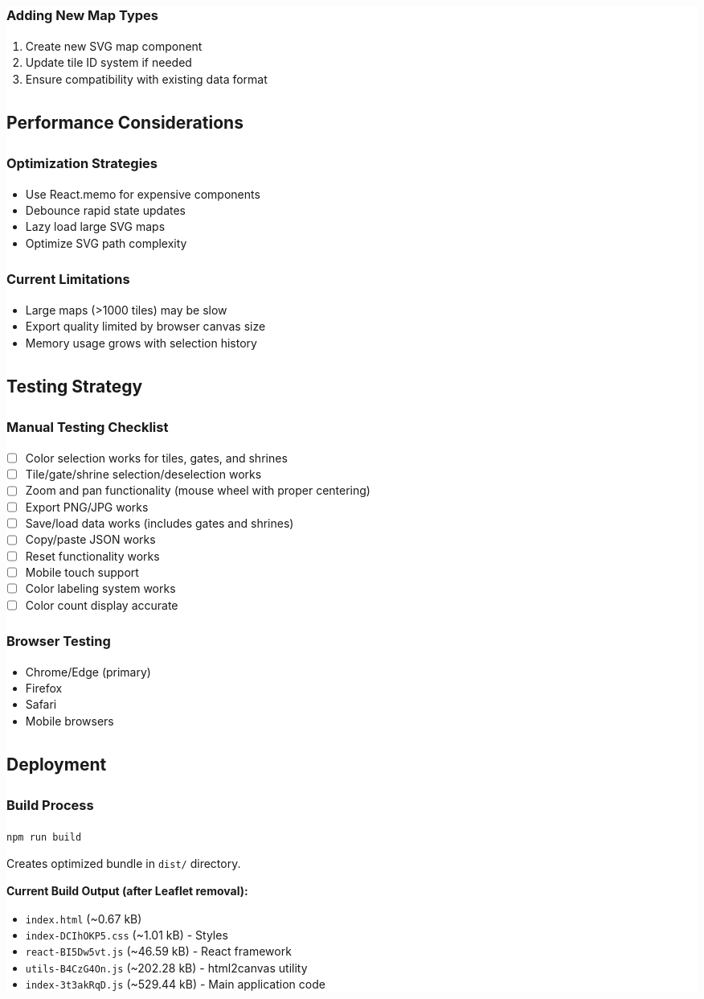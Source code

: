 ### Adding New Map Types
1. Create new SVG map component
2. Update tile ID system if needed
3. Ensure compatibility with existing data format

## Performance Considerations

### Optimization Strategies
- Use React.memo for expensive components
- Debounce rapid state updates
- Lazy load large SVG maps
- Optimize SVG path complexity

### Current Limitations
- Large maps (>1000 tiles) may be slow
- Export quality limited by browser canvas size
- Memory usage grows with selection history

## Testing Strategy

### Manual Testing Checklist
- [ ] Color selection works for tiles, gates, and shrines
- [ ] Tile/gate/shrine selection/deselection works
- [ ] Zoom and pan functionality (mouse wheel with proper centering)
- [ ] Export PNG/JPG works
- [ ] Save/load data works (includes gates and shrines)
- [ ] Copy/paste JSON works
- [ ] Reset functionality works
- [ ] Mobile touch support
- [ ] Color labeling system works
- [ ] Color count display accurate

### Browser Testing
- Chrome/Edge (primary)
- Firefox
- Safari
- Mobile browsers

## Deployment

### Build Process
```bash
npm run build
```
Creates optimized bundle in `dist/` directory.

**Current Build Output (after Leaflet removal):**
- `index.html` (~0.67 kB)
- `index-DCIhOKP5.css` (~1.01 kB) - Styles
- `react-BI5Dw5vt.js` (~46.59 kB) - React framework
- `utils-B4CzG4On.js` (~202.28 kB) - html2canvas utility
- `index-3t3akRqD.js` (~529.44 kB) - Main application code
